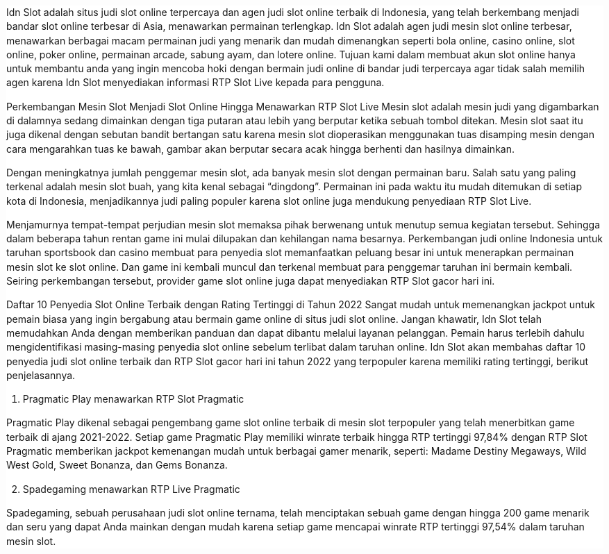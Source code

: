 
Idn Slot adalah situs judi slot online terpercaya dan agen judi slot online terbaik di Indonesia, yang telah berkembang menjadi bandar slot online terbesar di Asia, menawarkan permainan terlengkap. Idn Slot adalah agen judi mesin slot online terbesar, menawarkan berbagai macam permainan judi yang menarik dan mudah dimenangkan seperti bola online, casino online, slot online, poker online, permainan arcade, sabung ayam, dan lotere online. Tujuan kami dalam membuat akun slot online hanya untuk membantu anda yang ingin mencoba hoki dengan bermain judi online di bandar judi terpercaya agar tidak salah memilih agen karena Idn Slot menyediakan informasi RTP Slot Live kepada para pengguna.



Perkembangan Mesin Slot Menjadi Slot Online Hingga Menawarkan RTP Slot Live
Mesin slot adalah mesin judi yang digambarkan di dalamnya sedang dimainkan dengan tiga putaran atau lebih yang berputar ketika sebuah tombol ditekan. Mesin slot saat itu juga dikenal dengan sebutan bandit bertangan satu karena mesin slot dioperasikan menggunakan tuas disamping mesin dengan cara mengarahkan tuas ke bawah, gambar akan berputar secara acak hingga berhenti dan hasilnya dimainkan.



Dengan meningkatnya jumlah penggemar mesin slot, ada banyak mesin slot dengan permainan baru. Salah satu yang paling terkenal adalah mesin slot buah, yang kita kenal sebagai “dingdong”. Permainan ini pada waktu itu mudah ditemukan di setiap kota di Indonesia, menjadikannya judi paling populer karena slot online juga mendukung penyediaan RTP Slot Live.



Menjamurnya tempat-tempat perjudian mesin slot memaksa pihak berwenang untuk menutup semua kegiatan tersebut. Sehingga dalam beberapa tahun rentan game ini mulai dilupakan dan kehilangan nama besarnya. Perkembangan judi online Indonesia untuk taruhan sportsbook dan casino membuat para penyedia slot memanfaatkan peluang besar ini untuk menerapkan permainan mesin slot ke slot online. Dan game ini kembali muncul dan terkenal membuat para penggemar taruhan ini bermain kembali. Seiring perkembangan tersebut, provider game slot online juga dapat menyediakan RTP Slot gacor hari ini.



Daftar 10 Penyedia Slot Online Terbaik dengan Rating Tertinggi di Tahun 2022
Sangat mudah untuk memenangkan jackpot untuk pemain biasa yang ingin bergabung atau bermain game online di situs judi slot online. Jangan khawatir, Idn Slot telah memudahkan Anda dengan memberikan panduan dan dapat dibantu melalui layanan pelanggan. Pemain harus terlebih dahulu mengidentifikasi masing-masing penyedia slot online sebelum terlibat dalam taruhan online. Idn Slot akan membahas daftar 10 penyedia judi slot online terbaik dan RTP Slot gacor hari ini tahun 2022 yang terpopuler karena memiliki rating tertinggi, berikut penjelasannya.



1. Pragmatic Play menawarkan RTP Slot Pragmatic

Pragmatic Play dikenal sebagai pengembang game slot online terbaik di mesin slot terpopuler yang telah menerbitkan game terbaik di ajang 2021-2022. Setiap game Pragmatic Play memiliki winrate terbaik hingga RTP tertinggi 97,84% dengan RTP Slot Pragmatic memberikan jackpot kemenangan mudah untuk berbagai gamer menarik, seperti: Madame Destiny Megaways, Wild West Gold, Sweet Bonanza, dan Gems Bonanza.



2. Spadegaming menawarkan RTP Live Pragmatic

Spadegaming, sebuah perusahaan judi slot online ternama, telah menciptakan sebuah game dengan hingga 200 game menarik dan seru yang dapat Anda mainkan dengan mudah karena setiap game mencapai winrate RTP tertinggi 97,54% dalam taruhan mesin slot.

